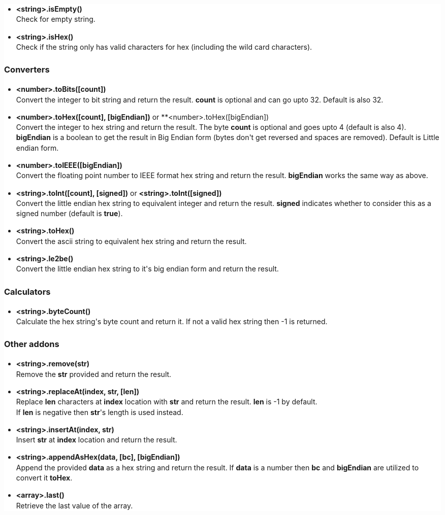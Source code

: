 - **\<string\>.isEmpty()**<br>
  Check for empty string.

- **\<string\>.isHex()**<br>
  Check if the string only has valid characters for hex (including the wild card characters).
  
### Converters

- **\<number\>.toBits([count])**<br>
  Convert the integer to bit string and return the result. **count** is optional and can go upto 32. Default is also 32.

- **\<number\>.toHex([count], [bigEndian])** or **\<number\>.toHex([bigEndian])<br>
  Convert the integer to hex string and return the result. The byte **count** is optional and goes upto 4 (default is also 4).<br>
  **bigEndian** is a boolean to get the result in Big Endian form (bytes don't get reversed and spaces are removed). Default is Little endian form.

- **\<number\>.toIEEE([bigEndian])**<br>
  Convert the floating point number to IEEE format hex string and return the result. **bigEndian** works the same way as above.

- **\<string\>.toInt([count], [signed])** or **\<string\>.toInt([signed])**<br>
  Convert the little endian hex string to equivalent integer and return the result. **signed** indicates whether to consider this as a signed number (default is **true**).
  
- **\<string\>.toHex()**<br>
  Convert the ascii string to equivalent hex string and return the result.

- **\<string\>.le2be()**<br>
  Convert the little endian hex string to it's big endian form and return the result.
  
### Calculators

- **\<string\>.byteCount()**<br>
  Calculate the hex string's byte count and return it. If not a valid hex string then -1 is returned.
  
### Other addons

- **\<string\>.remove(str)**<br>
  Remove the **str** provided and return the result.
  
- **\<string\>.replaceAt(index, str, [len])**<br>
  Replace **len** characters at **index** location with **str** and return the result. **len** is -1 by default.<br>
  If **len** is negative then **str**'s length is used instead.

- **\<string\>.insertAt(index, str)**<br>
  Insert **str** at **index** location and return the result.

- **\<string\>.appendAsHex(data, [bc], [bigEndian])**<br>
  Append the provided **data** as a hex string and return the result. If **data** is a number then **bc** and **bigEndian** are utilized to convert it **toHex**.

- **\<array\>.last()**<br>
  Retrieve the last value of the array.
  